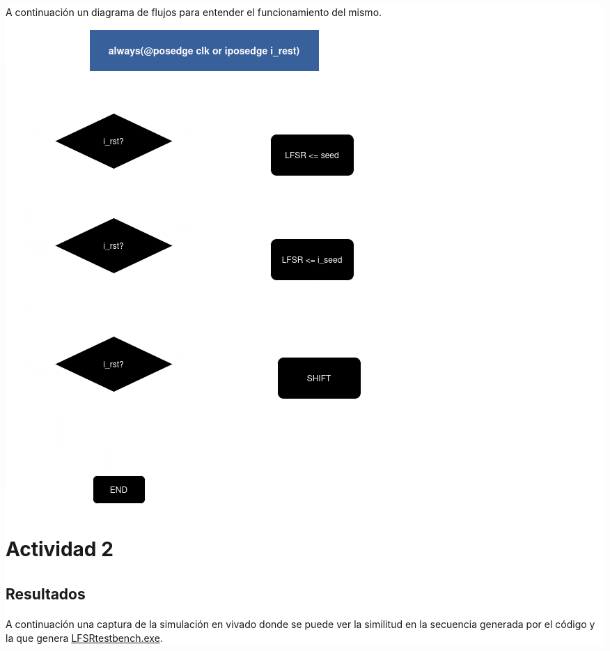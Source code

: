 
A continuación un diagrama de flujos para entender el funcionamiento del mismo.

![Flowchart Diagram](/img/LFSRGeneratorFlowChart.png)



# Actividad 2

## Resultados
A continuación una captura de la simulación en vivado donde se puede ver la similitud en la secuencia generada por el código y la que genera [LFSRtestbench.exe](LFSRTestbench.exe).
